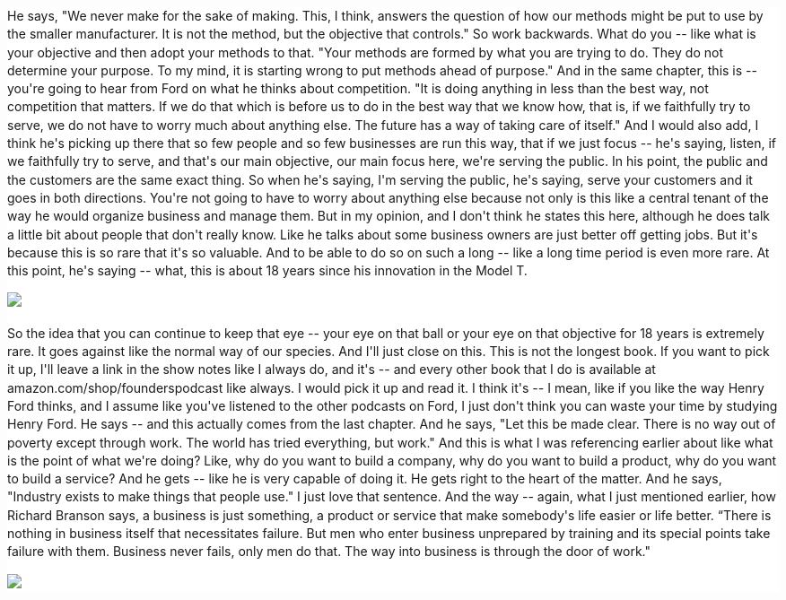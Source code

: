 He says, "We never make for the sake of making. This, I think, answers the question of how our methods might be put to use by the smaller manufacturer. It is not the method, but the objective that controls." So work backwards. What do you -- like what is your objective and then adopt your methods to that. "Your methods are formed by what you are trying to do. They do not determine your purpose. To my mind, it is starting wrong to put methods ahead of purpose." And in the same chapter, this is -- you're going to hear from Ford on what he thinks about competition. "It is doing anything in less than the best way, not competition that matters. If we do that which is before us to do in the best way that we know how, that is, if we faithfully try to serve, we do not have to worry much about anything else. The future has a way of taking care of itself." And I would also add, I think he's picking up there that so few people and so few businesses are run this way, that if we just focus -- he's saying, listen, if we faithfully try to serve, and that's our main objective, our main focus here, we're serving the public. In his point, the public and the customers are the same exact thing. So when he's saying, I'm serving the public, he's saying, serve your customers and it goes in both directions. You're not going to have to worry about anything else because not only is this like a central tenant of the way he would organize business and manage them. But in my opinion, and I don't think he states this here, although he does talk a little bit about people that don't really know. Like he talks about some business owners are just better off getting jobs. But it's because this is so rare that it's so valuable. And to be able to do so on such a long -- like a long time period is even more rare. At this point, he's saying -- what, this is about 18 years since his innovation in the Model T.

![](https://www.foundersnotes.com/static/images/new_icons/chevron-down-alt-thin.svg)

So the idea that you can continue to keep that eye -- your eye on that ball or your eye on that objective for 18 years is extremely rare. It goes against like the normal way of our species. And I'll just close on this. This is not the longest book. If you want to pick it up, I'll leave a link in the show notes like I always do, and it's -- and every other book that I do is available at amazon.com/shop/founderspodcast like always. I would pick it up and read it. I think it's -- I mean, like if you like the way Henry Ford thinks, and I assume like you've listened to the other podcasts on Ford, I just don't think you can waste your time by studying Henry Ford. He says -- and this actually comes from the last chapter. And he says, "Let this be made clear. There is no way out of poverty except through work. The world has tried everything, but work." And this is what I was referencing earlier about like what is the point of what we're doing? Like, why do you want to build a company, why do you want to build a product, why do you want to build a service? And he gets -- like he is very capable of doing it. He gets right to the heart of the matter. And he says, "Industry exists to make things that people use." I just love that sentence. And the way -- again, what I just mentioned earlier, how Richard Branson says, a business is just something, a product or service that make somebody's life easier or life better. “There is nothing in business itself that necessitates failure. But men who enter business unprepared by training and its special points take failure with them. Business never fails, only men do that. The way into business is through the door of work."

![](https://www.foundersnotes.com/static/images/new_icons/chevron-down-alt-thin.svg)
